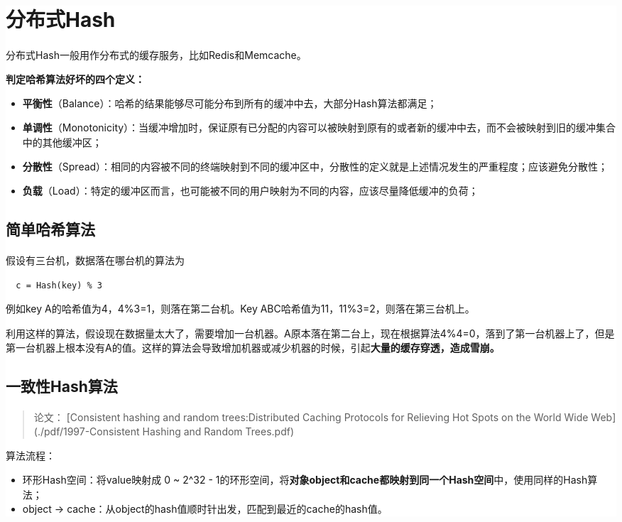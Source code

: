 # 分布式Hash

分布式Hash一般用作分布式的缓存服务，比如Redis和Memcache。

**判定哈希算法好坏的四个定义：**

- **平衡性**（Balance）：哈希的结果能够尽可能分布到所有的缓冲中去，大部分Hash算法都满足；

- **单调性**（Monotonicity）：当缓冲增加时，保证原有已分配的内容可以被映射到原有的或者新的缓冲中去，而不会被映射到旧的缓冲集合中的其他缓冲区；
- **分散性**（Spread）：相同的内容被不同的终端映射到不同的缓冲区中，分散性的定义就是上述情况发生的严重程度；应该避免分散性；
- **负载**（Load）：特定的缓冲区而言，也可能被不同的用户映射为不同的内容，应该尽量降低缓冲的负荷；

## 简单哈希算法

假设有三台机，数据落在哪台机的算法为

```repl
  c = Hash(key) % 3
```

例如key A的哈希值为4，4%3=1，则落在第二台机。Key ABC哈希值为11，11%3=2，则落在第三台机上。

利用这样的算法，假设现在数据量太大了，需要增加一台机器。A原本落在第二台上，现在根据算法4%4=0，落到了第一台机器上了，但是第一台机器上根本没有A的值。这样的算法会导致增加机器或减少机器的时候，引起**大量的缓存穿透，造成雪崩。**

## 一致性Hash算法

> 论文： [Consistent hashing and random trees:Distributed Caching Protocols for Relieving Hot Spots on the World Wide Web](./pdf/1997-Consistent Hashing and Random Trees.pdf) 

算法流程：

- 环形Hash空间：将value映射成 0 ~ 2^32 - 1的环形空间，将**对象object和cache都映射到同一个Hash空间**中，使用同样的Hash算法；
- object -> cache：从object的hash值顺时针出发，匹配到最近的cache的hash值。
